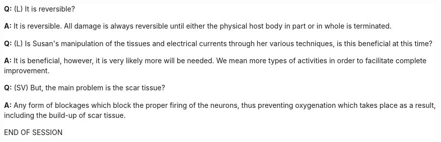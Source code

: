 **Q:** (L) It is reversible?

**A:** It is reversible. All damage is always reversible until either the physical host body in part or in whole is terminated.

**Q:** (L) Is Susan's manipulation of the tissues and electrical currents through her various techniques, is this beneficial at this time?

**A:** It is beneficial, however, it is very likely more will be needed. We mean more types of activities in order to facilitate complete improvement.

**Q:** (SV) But, the main problem is the scar tissue?

**A:** Any form of blockages which block the proper firing of the neurons, thus preventing oxygenation which takes place as a result, including the build-up of scar tissue.

END OF SESSION

